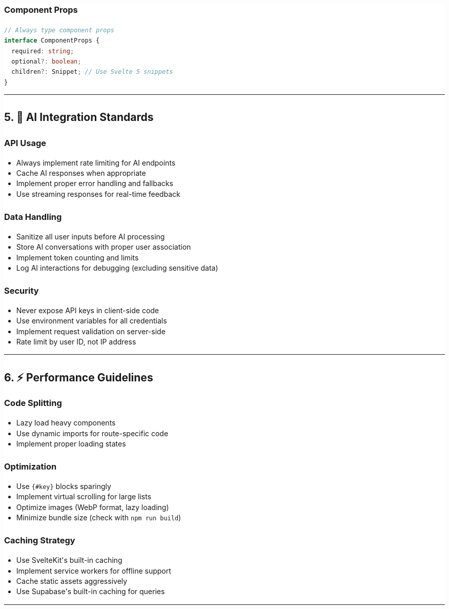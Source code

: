 ### Component Props
```typescript
// Always type component props
interface ComponentProps {
  required: string;
  optional?: boolean;
  children?: Snippet; // Use Svelte 5 snippets
}
```

---

## 5. 🤖 AI Integration Standards

### API Usage
- Always implement rate limiting for AI endpoints
- Cache AI responses when appropriate
- Implement proper error handling and fallbacks
- Use streaming responses for real-time feedback

### Data Handling
- Sanitize all user inputs before AI processing
- Store AI conversations with proper user association
- Implement token counting and limits
- Log AI interactions for debugging (excluding sensitive data)

### Security
- Never expose API keys in client-side code
- Use environment variables for all credentials
- Implement request validation on server-side
- Rate limit by user ID, not IP address

---

## 6. ⚡ Performance Guidelines

### Code Splitting
- Lazy load heavy components
- Use dynamic imports for route-specific code
- Implement proper loading states

### Optimization
- Use `{#key}` blocks sparingly
- Implement virtual scrolling for large lists
- Optimize images (WebP format, lazy loading)
- Minimize bundle size (check with `npm run build`)

### Caching Strategy
- Use SvelteKit's built-in caching
- Implement service workers for offline support
- Cache static assets aggressively
- Use Supabase's built-in caching for queries

---